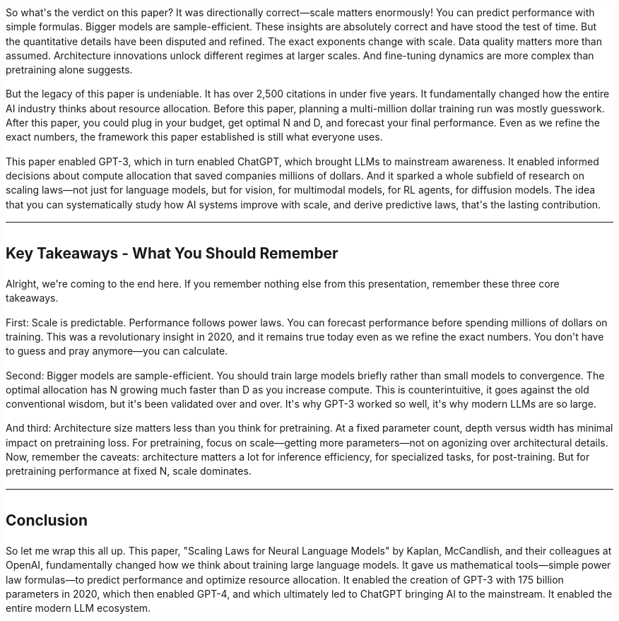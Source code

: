 So what's the verdict on this paper? It was directionally correct—scale matters enormously! You can predict performance with simple formulas. Bigger models are sample-efficient. These insights are absolutely correct and have stood the test of time. But the quantitative details have been disputed and refined. The exact exponents change with scale. Data quality matters more than assumed. Architecture innovations unlock different regimes at larger scales. And fine-tuning dynamics are more complex than pretraining alone suggests.

But the legacy of this paper is undeniable. It has over 2,500 citations in under five years. It fundamentally changed how the entire AI industry thinks about resource allocation. Before this paper, planning a multi-million dollar training run was mostly guesswork. After this paper, you could plug in your budget, get optimal N and D, and forecast your final performance. Even as we refine the exact numbers, the framework this paper established is still what everyone uses.

This paper enabled GPT-3, which in turn enabled ChatGPT, which brought LLMs to mainstream awareness. It enabled informed decisions about compute allocation that saved companies millions of dollars. And it sparked a whole subfield of research on scaling laws—not just for language models, but for vision, for multimodal models, for RL agents, for diffusion models. The idea that you can systematically study how AI systems improve with scale, and derive predictive laws, that's the lasting contribution.

---

## Key Takeaways - What You Should Remember

Alright, we're coming to the end here. If you remember nothing else from this presentation, remember these three core takeaways.

First: Scale is predictable. Performance follows power laws. You can forecast performance before spending millions of dollars on training. This was a revolutionary insight in 2020, and it remains true today even as we refine the exact numbers. You don't have to guess and pray anymore—you can calculate.

Second: Bigger models are sample-efficient. You should train large models briefly rather than small models to convergence. The optimal allocation has N growing much faster than D as you increase compute. This is counterintuitive, it goes against the old conventional wisdom, but it's been validated over and over. It's why GPT-3 worked so well, it's why modern LLMs are so large.

And third: Architecture size matters less than you think for pretraining. At a fixed parameter count, depth versus width has minimal impact on pretraining loss. For pretraining, focus on scale—getting more parameters—not on agonizing over architectural details. Now, remember the caveats: architecture matters a lot for inference efficiency, for specialized tasks, for post-training. But for pretraining performance at fixed N, scale dominates.

---

## Conclusion

So let me wrap this all up. This paper, "Scaling Laws for Neural Language Models" by Kaplan, McCandlish, and their colleagues at OpenAI, fundamentally changed how we think about training large language models. It gave us mathematical tools—simple power law formulas—to predict performance and optimize resource allocation. It enabled the creation of GPT-3 with 175 billion parameters in 2020, which then enabled GPT-4, and which ultimately led to ChatGPT bringing AI to the mainstream. It enabled the entire modern LLM ecosystem.
